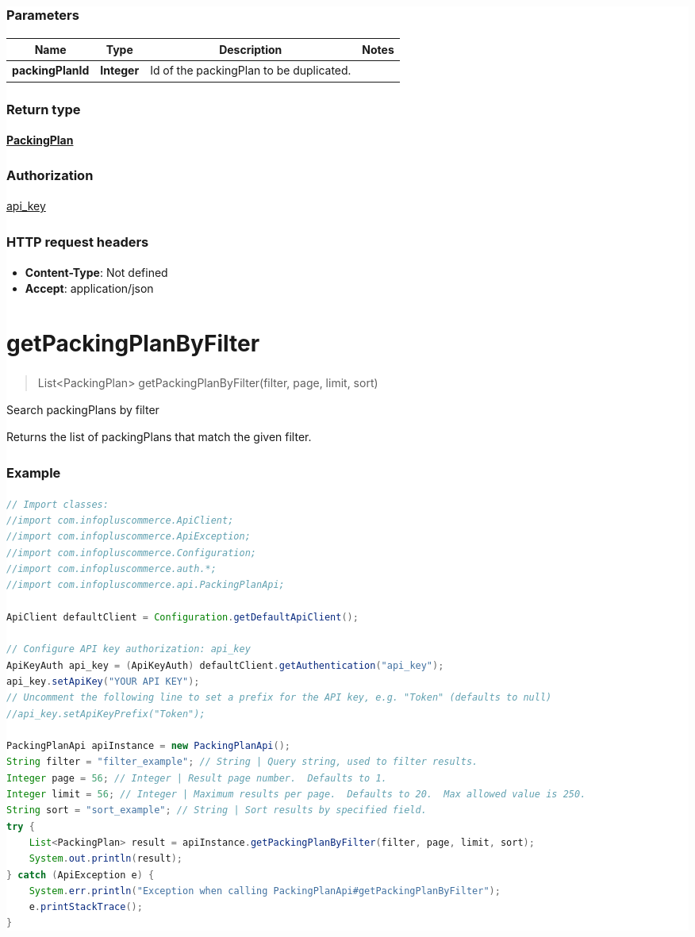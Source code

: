 ### Parameters

Name | Type | Description  | Notes
------------- | ------------- | ------------- | -------------
 **packingPlanId** | **Integer**| Id of the packingPlan to be duplicated. |

### Return type

[**PackingPlan**](PackingPlan.md)

### Authorization

[api_key](../README.md#api_key)

### HTTP request headers

 - **Content-Type**: Not defined
 - **Accept**: application/json

<a name="getPackingPlanByFilter"></a>
# **getPackingPlanByFilter**
> List&lt;PackingPlan&gt; getPackingPlanByFilter(filter, page, limit, sort)

Search packingPlans by filter

Returns the list of packingPlans that match the given filter.

### Example
```java
// Import classes:
//import com.infopluscommerce.ApiClient;
//import com.infopluscommerce.ApiException;
//import com.infopluscommerce.Configuration;
//import com.infopluscommerce.auth.*;
//import com.infopluscommerce.api.PackingPlanApi;

ApiClient defaultClient = Configuration.getDefaultApiClient();

// Configure API key authorization: api_key
ApiKeyAuth api_key = (ApiKeyAuth) defaultClient.getAuthentication("api_key");
api_key.setApiKey("YOUR API KEY");
// Uncomment the following line to set a prefix for the API key, e.g. "Token" (defaults to null)
//api_key.setApiKeyPrefix("Token");

PackingPlanApi apiInstance = new PackingPlanApi();
String filter = "filter_example"; // String | Query string, used to filter results.
Integer page = 56; // Integer | Result page number.  Defaults to 1.
Integer limit = 56; // Integer | Maximum results per page.  Defaults to 20.  Max allowed value is 250.
String sort = "sort_example"; // String | Sort results by specified field.
try {
    List<PackingPlan> result = apiInstance.getPackingPlanByFilter(filter, page, limit, sort);
    System.out.println(result);
} catch (ApiException e) {
    System.err.println("Exception when calling PackingPlanApi#getPackingPlanByFilter");
    e.printStackTrace();
}
```
